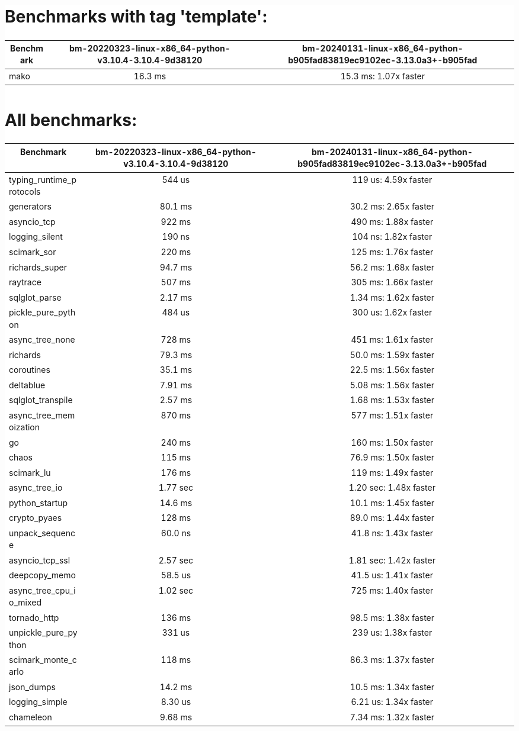 Benchmarks with tag 'template':
===============================

| Benchmark | bm-20220323-linux-x86_64-python-v3.10.4-3.10.4-9d38120 | bm-20240131-linux-x86_64-python-b905fad83819ec9102ec-3.13.0a3+-b905fad |
|-----------|:------------------------------------------------------:|:----------------------------------------------------------------------:|
| mako      | 16.3 ms                                                | 15.3 ms: 1.07x faster                                                  |

All benchmarks:
===============

| Benchmark                | bm-20220323-linux-x86_64-python-v3.10.4-3.10.4-9d38120 | bm-20240131-linux-x86_64-python-b905fad83819ec9102ec-3.13.0a3+-b905fad |
|--------------------------|:------------------------------------------------------:|:----------------------------------------------------------------------:|
| typing_runtime_protocols | 544 us                                                 | 119 us: 4.59x faster                                                   |
| generators               | 80.1 ms                                                | 30.2 ms: 2.65x faster                                                  |
| asyncio_tcp              | 922 ms                                                 | 490 ms: 1.88x faster                                                   |
| logging_silent           | 190 ns                                                 | 104 ns: 1.82x faster                                                   |
| scimark_sor              | 220 ms                                                 | 125 ms: 1.76x faster                                                   |
| richards_super           | 94.7 ms                                                | 56.2 ms: 1.68x faster                                                  |
| raytrace                 | 507 ms                                                 | 305 ms: 1.66x faster                                                   |
| sqlglot_parse            | 2.17 ms                                                | 1.34 ms: 1.62x faster                                                  |
| pickle_pure_python       | 484 us                                                 | 300 us: 1.62x faster                                                   |
| async_tree_none          | 728 ms                                                 | 451 ms: 1.61x faster                                                   |
| richards                 | 79.3 ms                                                | 50.0 ms: 1.59x faster                                                  |
| coroutines               | 35.1 ms                                                | 22.5 ms: 1.56x faster                                                  |
| deltablue                | 7.91 ms                                                | 5.08 ms: 1.56x faster                                                  |
| sqlglot_transpile        | 2.57 ms                                                | 1.68 ms: 1.53x faster                                                  |
| async_tree_memoization   | 870 ms                                                 | 577 ms: 1.51x faster                                                   |
| go                       | 240 ms                                                 | 160 ms: 1.50x faster                                                   |
| chaos                    | 115 ms                                                 | 76.9 ms: 1.50x faster                                                  |
| scimark_lu               | 176 ms                                                 | 119 ms: 1.49x faster                                                   |
| async_tree_io            | 1.77 sec                                               | 1.20 sec: 1.48x faster                                                 |
| python_startup           | 14.6 ms                                                | 10.1 ms: 1.45x faster                                                  |
| crypto_pyaes             | 128 ms                                                 | 89.0 ms: 1.44x faster                                                  |
| unpack_sequence          | 60.0 ns                                                | 41.8 ns: 1.43x faster                                                  |
| asyncio_tcp_ssl          | 2.57 sec                                               | 1.81 sec: 1.42x faster                                                 |
| deepcopy_memo            | 58.5 us                                                | 41.5 us: 1.41x faster                                                  |
| async_tree_cpu_io_mixed  | 1.02 sec                                               | 725 ms: 1.40x faster                                                   |
| tornado_http             | 136 ms                                                 | 98.5 ms: 1.38x faster                                                  |
| unpickle_pure_python     | 331 us                                                 | 239 us: 1.38x faster                                                   |
| scimark_monte_carlo      | 118 ms                                                 | 86.3 ms: 1.37x faster                                                  |
| json_dumps               | 14.2 ms                                                | 10.5 ms: 1.34x faster                                                  |
| logging_simple           | 8.30 us                                                | 6.21 us: 1.34x faster                                                  |
| chameleon                | 9.68 ms                                                | 7.34 ms: 1.32x faster                                                  |